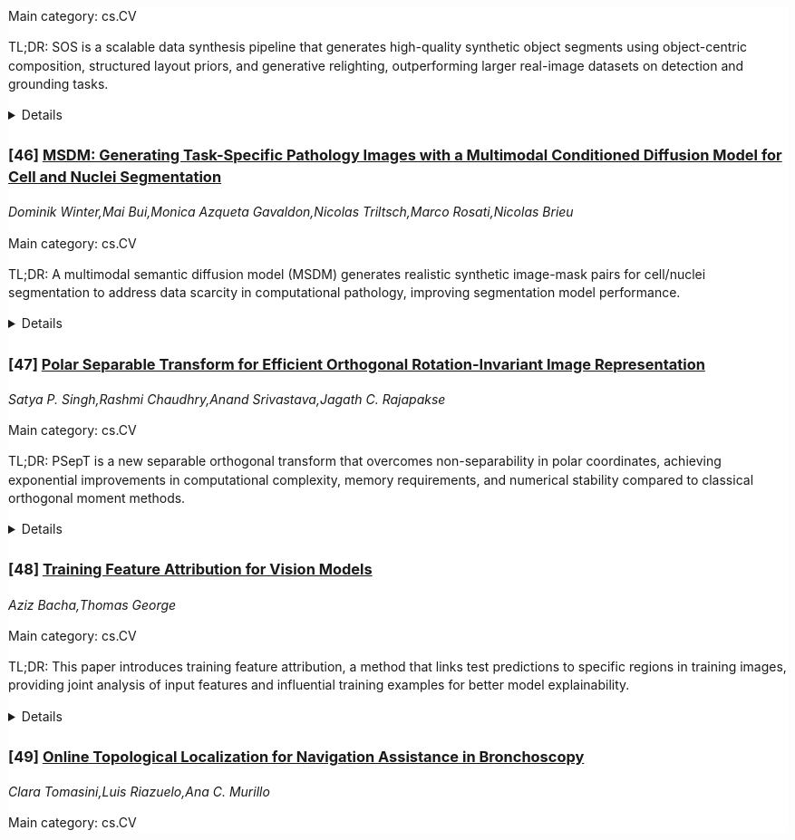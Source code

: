 Main category: cs.CV

TL;DR: SOS is a scalable data synthesis pipeline that generates high-quality synthetic object segments using object-centric composition, structured layout priors, and generative relighting, outperforming larger real-image datasets on detection and grounding tasks.


<details><summary>Details</summary></details>


### [46] [MSDM: Generating Task-Specific Pathology Images with a Multimodal Conditioned Diffusion Model for Cell and Nuclei Segmentation](https://arxiv.org/abs/2510.09121)
*Dominik Winter,Mai Bui,Monica Azqueta Gavaldon,Nicolas Triltsch,Marco Rosati,Nicolas Brieu*

Main category: cs.CV

TL;DR: A multimodal semantic diffusion model (MSDM) generates realistic synthetic image-mask pairs for cell/nuclei segmentation to address data scarcity in computational pathology, improving segmentation model performance.


<details><summary>Details</summary></details>


### [47] [Polar Separable Transform for Efficient Orthogonal Rotation-Invariant Image Representation](https://arxiv.org/abs/2510.09125)
*Satya P. Singh,Rashmi Chaudhry,Anand Srivastava,Jagath C. Rajapakse*

Main category: cs.CV

TL;DR: PSepT is a new separable orthogonal transform that overcomes non-separability in polar coordinates, achieving exponential improvements in computational complexity, memory requirements, and numerical stability compared to classical orthogonal moment methods.


<details><summary>Details</summary></details>


### [48] [Training Feature Attribution for Vision Models](https://arxiv.org/abs/2510.09135)
*Aziz Bacha,Thomas George*

Main category: cs.CV

TL;DR: This paper introduces training feature attribution, a method that links test predictions to specific regions in training images, providing joint analysis of input features and influential training examples for better model explainability.


<details><summary>Details</summary></details>


### [49] [Online Topological Localization for Navigation Assistance in Bronchoscopy](https://arxiv.org/abs/2510.09144)
*Clara Tomasini,Luis Riazuelo,Ana C. Murillo*

Main category: cs.CV
